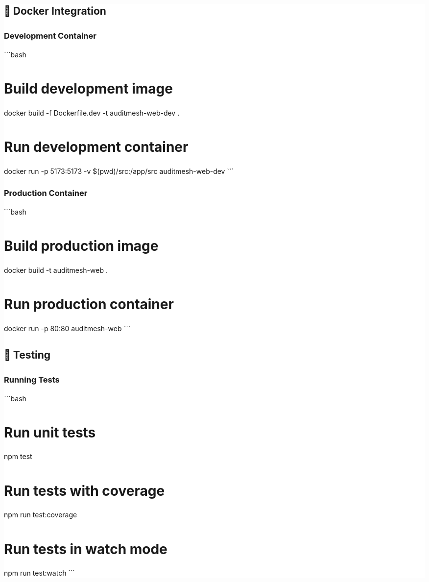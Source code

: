 
## 🐳 Docker Integration


### Development Container


\`\`\`bash
# Build development image
docker build -f Dockerfile.dev -t auditmesh-web-dev .

# Run development container
docker run -p 5173:5173 -v $(pwd)/src:/app/src auditmesh-web-dev
\`\`\`


### Production Container


\`\`\`bash
# Build production image
docker build -t auditmesh-web .

# Run production container
docker run -p 80:80 auditmesh-web
\`\`\`

## 🧪 Testing


### Running Tests


\`\`\`bash
# Run unit tests
npm test

# Run tests with coverage
npm run test:coverage

# Run tests in watch mode
npm run test:watch
\`\`\`
